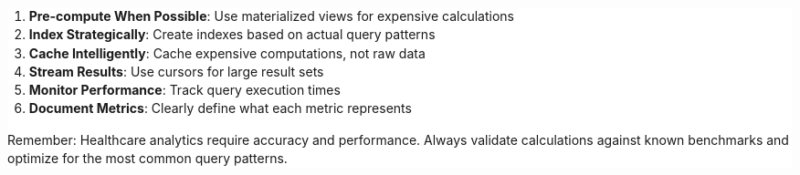 1. **Pre-compute When Possible**: Use materialized views for expensive calculations
2. **Index Strategically**: Create indexes based on actual query patterns
3. **Cache Intelligently**: Cache expensive computations, not raw data
4. **Stream Results**: Use cursors for large result sets
5. **Monitor Performance**: Track query execution times
6. **Document Metrics**: Clearly define what each metric represents

Remember: Healthcare analytics require accuracy and performance. Always validate calculations against known benchmarks and optimize for the most common query patterns.